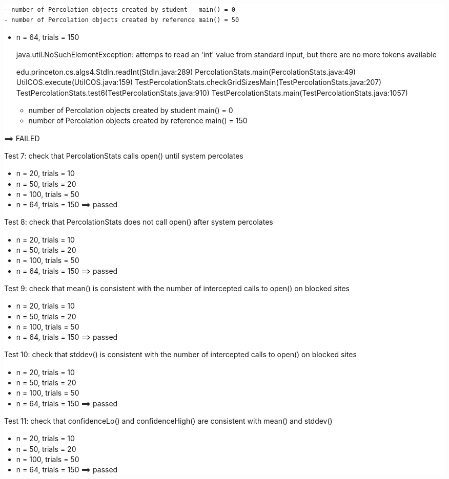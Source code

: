     - number of Percolation objects created by student   main() = 0
    - number of Percolation objects created by reference main() = 50

  * n =  64, trials = 150

    java.util.NoSuchElementException: attemps to read an 'int' value from standard input, but there are no more tokens available

    edu.princeton.cs.algs4.StdIn.readInt(StdIn.java:289)
    PercolationStats.main(PercolationStats.java:49)
    UtilCOS.execute(UtilCOS.java:159)
    TestPercolationStats.checkGridSizesMain(TestPercolationStats.java:207)
    TestPercolationStats.test6(TestPercolationStats.java:910)
    TestPercolationStats.main(TestPercolationStats.java:1057)

    - number of Percolation objects created by student   main() = 0
    - number of Percolation objects created by reference main() = 150

==> FAILED

Test 7: check that PercolationStats calls open() until system percolates
  * n =  20, trials =  10
  * n =  50, trials =  20
  * n = 100, trials =  50
  * n =  64, trials = 150
==> passed

Test 8: check that PercolationStats does not call open() after system percolates
  * n =  20, trials =  10
  * n =  50, trials =  20
  * n = 100, trials =  50
  * n =  64, trials = 150
==> passed

Test 9: check that mean() is consistent with the number of intercepted calls to open()
        on blocked sites
  * n =  20, trials =  10
  * n =  50, trials =  20
  * n = 100, trials =  50
  * n =  64, trials = 150
==> passed

Test 10: check that stddev() is consistent with the number of intercepted calls to open()
         on blocked sites
  * n =  20, trials =  10
  * n =  50, trials =  20
  * n = 100, trials =  50
  * n =  64, trials = 150
==> passed

Test 11: check that confidenceLo() and confidenceHigh() are consistent with mean() and stddev()
  * n =  20, trials =  10
  * n =  50, trials =  20
  * n = 100, trials =  50
  * n =  64, trials = 150
==> passed
